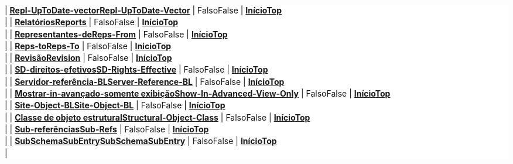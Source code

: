 | [<span data-ttu-id="aa636-361">**Repl-UpToDate-vector**</span><span class="sxs-lookup"><span data-stu-id="aa636-361">**Repl-UpToDate-Vector**</span></span>](a-repluptodatevector.md)                        | <span data-ttu-id="aa636-362">Falso</span><span class="sxs-lookup"><span data-stu-id="aa636-362">False</span></span>     | [<span data-ttu-id="aa636-363">**Início**</span><span class="sxs-lookup"><span data-stu-id="aa636-363">**Top**</span></span>](c-top.md)<br/>                   |
| [<span data-ttu-id="aa636-364">**Relatórios**</span><span class="sxs-lookup"><span data-stu-id="aa636-364">**Reports**</span></span>](a-directreports.md)                                          | <span data-ttu-id="aa636-365">Falso</span><span class="sxs-lookup"><span data-stu-id="aa636-365">False</span></span>     | [<span data-ttu-id="aa636-366">**Início**</span><span class="sxs-lookup"><span data-stu-id="aa636-366">**Top**</span></span>](c-top.md)<br/>                   |
| [<span data-ttu-id="aa636-367">**Representantes-de**</span><span class="sxs-lookup"><span data-stu-id="aa636-367">**Reps-From**</span></span>](a-repsfrom.md)                                             | <span data-ttu-id="aa636-368">Falso</span><span class="sxs-lookup"><span data-stu-id="aa636-368">False</span></span>     | [<span data-ttu-id="aa636-369">**Início**</span><span class="sxs-lookup"><span data-stu-id="aa636-369">**Top**</span></span>](c-top.md)<br/>                   |
| [<span data-ttu-id="aa636-370">**Reps-to**</span><span class="sxs-lookup"><span data-stu-id="aa636-370">**Reps-To**</span></span>](a-repsto.md)                                                 | <span data-ttu-id="aa636-371">Falso</span><span class="sxs-lookup"><span data-stu-id="aa636-371">False</span></span>     | [<span data-ttu-id="aa636-372">**Início**</span><span class="sxs-lookup"><span data-stu-id="aa636-372">**Top**</span></span>](c-top.md)<br/>                   |
| [<span data-ttu-id="aa636-373">**Revisão**</span><span class="sxs-lookup"><span data-stu-id="aa636-373">**Revision**</span></span>](a-revision.md)                                              | <span data-ttu-id="aa636-374">Falso</span><span class="sxs-lookup"><span data-stu-id="aa636-374">False</span></span>     | [<span data-ttu-id="aa636-375">**Início**</span><span class="sxs-lookup"><span data-stu-id="aa636-375">**Top**</span></span>](c-top.md)<br/>                   |
| [<span data-ttu-id="aa636-376">**SD-direitos-efetivos**</span><span class="sxs-lookup"><span data-stu-id="aa636-376">**SD-Rights-Effective**</span></span>](a-sdrightseffective.md)                          | <span data-ttu-id="aa636-377">Falso</span><span class="sxs-lookup"><span data-stu-id="aa636-377">False</span></span>     | [<span data-ttu-id="aa636-378">**Início**</span><span class="sxs-lookup"><span data-stu-id="aa636-378">**Top**</span></span>](c-top.md)<br/>                   |
| [<span data-ttu-id="aa636-379">**Servidor-referência-BL**</span><span class="sxs-lookup"><span data-stu-id="aa636-379">**Server-Reference-BL**</span></span>](a-serverreferencebl.md)                          | <span data-ttu-id="aa636-380">Falso</span><span class="sxs-lookup"><span data-stu-id="aa636-380">False</span></span>     | [<span data-ttu-id="aa636-381">**Início**</span><span class="sxs-lookup"><span data-stu-id="aa636-381">**Top**</span></span>](c-top.md)<br/>                   |
| [<span data-ttu-id="aa636-382">**Mostrar-in-avançado-somente exibição**</span><span class="sxs-lookup"><span data-stu-id="aa636-382">**Show-In-Advanced-View-Only**</span></span>](a-showinadvancedviewonly.md)              | <span data-ttu-id="aa636-383">Falso</span><span class="sxs-lookup"><span data-stu-id="aa636-383">False</span></span>     | [<span data-ttu-id="aa636-384">**Início**</span><span class="sxs-lookup"><span data-stu-id="aa636-384">**Top**</span></span>](c-top.md)<br/>                   |
| [<span data-ttu-id="aa636-385">**Site-Object-BL**</span><span class="sxs-lookup"><span data-stu-id="aa636-385">**Site-Object-BL**</span></span>](a-siteobjectbl.md)                                    | <span data-ttu-id="aa636-386">Falso</span><span class="sxs-lookup"><span data-stu-id="aa636-386">False</span></span>     | [<span data-ttu-id="aa636-387">**Início**</span><span class="sxs-lookup"><span data-stu-id="aa636-387">**Top**</span></span>](c-top.md)<br/>                   |
| [<span data-ttu-id="aa636-388">**Classe de objeto estrutural**</span><span class="sxs-lookup"><span data-stu-id="aa636-388">**Structural-Object-Class**</span></span>](a-structuralobjectclass.md)                  | <span data-ttu-id="aa636-389">Falso</span><span class="sxs-lookup"><span data-stu-id="aa636-389">False</span></span>     | [<span data-ttu-id="aa636-390">**Início**</span><span class="sxs-lookup"><span data-stu-id="aa636-390">**Top**</span></span>](c-top.md)<br/>                   |
| [<span data-ttu-id="aa636-391">**Sub-referências**</span><span class="sxs-lookup"><span data-stu-id="aa636-391">**Sub-Refs**</span></span>](a-subrefs.md)                                               | <span data-ttu-id="aa636-392">Falso</span><span class="sxs-lookup"><span data-stu-id="aa636-392">False</span></span>     | [<span data-ttu-id="aa636-393">**Início**</span><span class="sxs-lookup"><span data-stu-id="aa636-393">**Top**</span></span>](c-top.md)<br/>                   |
| [<span data-ttu-id="aa636-394">**SubSchemaSubEntry**</span><span class="sxs-lookup"><span data-stu-id="aa636-394">**SubSchemaSubEntry**</span></span>](a-subschemasubentry.md)                            | <span data-ttu-id="aa636-395">Falso</span><span class="sxs-lookup"><span data-stu-id="aa636-395">False</span></span>     | [<span data-ttu-id="aa636-396">**Início**</span><span class="sxs-lookup"><span data-stu-id="aa636-396">**Top**</span></span>](c-top.md)<br/>                   |